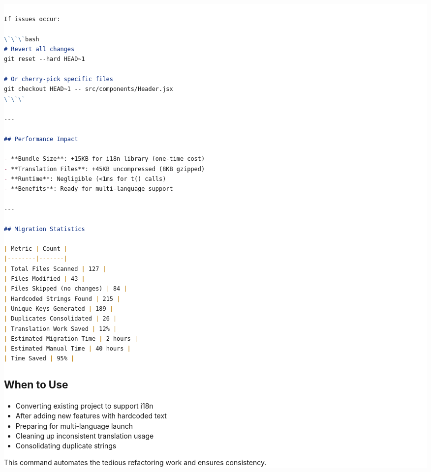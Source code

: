 ```markdown

If issues occur:

\`\`\`bash
# Revert all changes
git reset --hard HEAD~1

# Or cherry-pick specific files
git checkout HEAD~1 -- src/components/Header.jsx
\`\`\`

---

## Performance Impact

- **Bundle Size**: +15KB for i18n library (one-time cost)
- **Translation Files**: +45KB uncompressed (8KB gzipped)
- **Runtime**: Negligible (<1ms for t() calls)
- **Benefits**: Ready for multi-language support

---

## Migration Statistics

| Metric | Count |
|--------|-------|
| Total Files Scanned | 127 |
| Files Modified | 43 |
| Files Skipped (no changes) | 84 |
| Hardcoded Strings Found | 215 |
| Unique Keys Generated | 189 |
| Duplicates Consolidated | 26 |
| Translation Work Saved | 12% |
| Estimated Migration Time | 2 hours |
| Estimated Manual Time | 40 hours |
| Time Saved | 95% |
```

## When to Use

- Converting existing project to support i18n
- After adding new features with hardcoded text
- Preparing for multi-language launch
- Cleaning up inconsistent translation usage
- Consolidating duplicate strings

This command automates the tedious refactoring work and ensures consistency.
